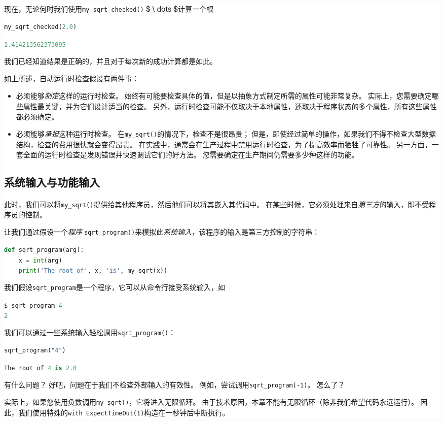 现在，无论何时我们使用`my_sqrt_checked()` $ \ dots $计算一个根

```py
my_sqrt_checked(2.0)

```

```py
1.414213562373095

```

我们已经知道结果是正确的，并且对于每次新的成功计算都是如此。

如上所述，自动运行时检查假设有两件事：

*   必须能够*制定*这样的运行时检查。 始终有可能要检查具体的值，但是以抽象方式制定所需的属性可能非常复杂。 实际上，您需要确定哪些属性最关键，并为它们设计适当的检查。 另外，运行时检查可能不仅取决于本地属性，还取决于程序状态的多个属性，所有这些属性都必须确定。

*   必须能够*承担*这种运行时检查。 在`my_sqrt()`的情况下，检查不是很昂贵； 但是，即使经过简单的操作，如果我们不得不检查大型数据结构，检查的费用很快就会变得昂贵。 在实践中，通常会在生产过程中禁用运行时检查，为了提高效率而牺牲了可靠性。 另一方面，一套全面的运行时检查是发现错误并快速调试它们的好方法。 您需要确定在生产期间仍需要多少种这样的功能。

## 系统输入与功能输入

此时，我们可以将`my_sqrt()`提供给其他程序员，然后他们可以将其嵌入其代码中。 在某些时候，它必须处理来自*第三方*的输入，即不受程序员的控制。

让我们通过假设一个*程序* `sqrt_program()`来模拟此*系统输入*，该程序的输入是第三方控制的字符串：

```py
def sqrt_program(arg):
    x = int(arg)
    print('The root of', x, 'is', my_sqrt(x))

```

我们假设`sqrt_program`是一个程序，它可以从命令行接受系统输入，如

```py
$ sqrt_program 4
2

```

我们可以通过一些系统输入轻松调用`sqrt_program()`：

```py
sqrt_program("4")

```

```py
The root of 4 is 2.0

```

有什么问题？ 好吧，问题在于我们不检查外部输入的有效性。 例如，尝试调用`sqrt_program(-1)`。 怎么了？

实际上，如果您使用负数调用`my_sqrt()`，它将进入无限循环。 由于技术原因，本章不能有无限循环（除非我们希望代码永远运行）。 因此，我们使用特殊的`with ExpectTimeOut(1)`构造在一秒钟后中断执行。
